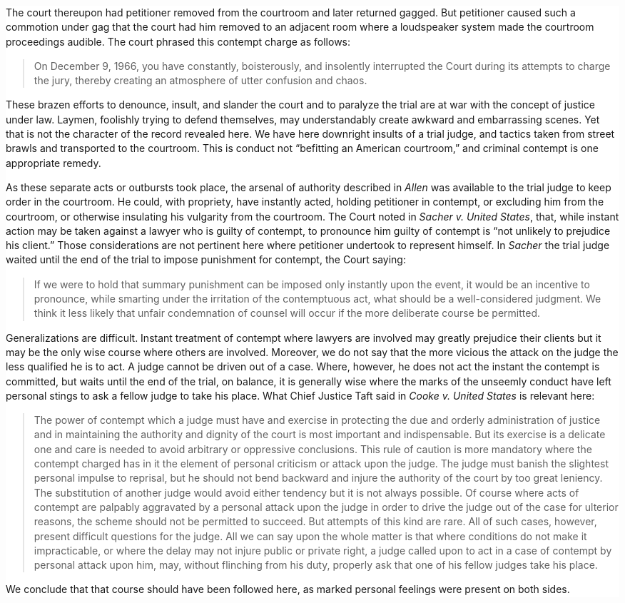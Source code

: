 The court thereupon had petitioner removed from the courtroom and later returned gagged. But petitioner caused such a commotion under gag that the court had him removed to an adjacent room where a loudspeaker system made the courtroom proceedings audible. The court phrased this contempt charge as follows:

> On December 9, 1966, you have constantly, boisterously, and insolently interrupted the Court during its attempts to charge the jury, thereby creating an atmosphere of utter confusion and chaos.

These brazen efforts to denounce, insult, and slander the court and to paralyze the trial are at war with the concept of justice under law. Laymen, foolishly trying to defend themselves, may understandably create awkward and embarrassing scenes. Yet that is not the character of the record revealed here. We have here downright insults of a trial judge, and tactics taken from street brawls and transported to the courtroom. This is conduct not “befitting an American courtroom,” and criminal contempt is one appropriate remedy.

As these separate acts or outbursts took place, the arsenal of authority described in _Allen_ was available to the trial judge to keep order in the courtroom. He could, with propriety, have instantly acted, holding petitioner in contempt, or excluding him from the courtroom, or otherwise insulating his vulgarity from the courtroom. The Court noted in _Sacher v. United States_, that, while instant action may be taken against a lawyer who is guilty of contempt, to pronounce him guilty of contempt is “not unlikely to prejudice his client.” Those considerations are not pertinent here where petitioner undertook to represent himself. In _Sacher_ the trial judge waited until the end of the trial to impose punishment for contempt, the Court saying:

> If we were to hold that summary punishment can be imposed only instantly upon the event, it would be an incentive to pronounce, while smarting under the irritation of the contemptuous act, what should be a well-considered judgment. We think it less likely that unfair condemnation of counsel will occur if the more deliberate course be permitted.

Generalizations are difficult. Instant treatment of contempt where lawyers are involved may greatly prejudice their clients but it may be the only wise course where others are involved. Moreover, we do not say that the more vicious the attack on the judge the less qualified he is to act. A judge cannot be driven out of a case. Where, however, he does not act the instant the contempt is committed, but waits until the end of the trial, on balance, it is generally wise where the marks of the unseemly conduct have left personal stings to ask a fellow judge to take his place. What Chief Justice Taft said in _Cooke v. United States_ is relevant here:

> The power of contempt which a judge must have and exercise in protecting the due and orderly administration of justice and in maintaining the authority and dignity of the court is most important and indispensable. But its exercise is a delicate one and care is needed to avoid arbitrary or oppressive conclusions. This rule of caution is more mandatory where the contempt charged has in it the element of personal criticism or attack upon the judge. The judge must banish the slightest personal impulse to reprisal, but he should not bend backward and injure the authority of the court by too great leniency. The substitution of another judge would avoid either tendency but it is not always possible. Of course where acts of contempt are palpably aggravated by a personal attack upon the judge in order to drive the judge out of the case for ulterior reasons, the scheme should not be permitted to succeed. But attempts of this kind are rare. All of such cases, however, present difficult questions for the judge. All we can say upon the whole matter is that where conditions do not make it impracticable, or where the delay may not injure public or private right, a judge called upon to act in a case of contempt by personal attack upon him, may, without flinching from his duty, properly ask that one of his fellow judges take his place.

We conclude that that course should have been followed here, as marked personal feelings were present on both sides.
